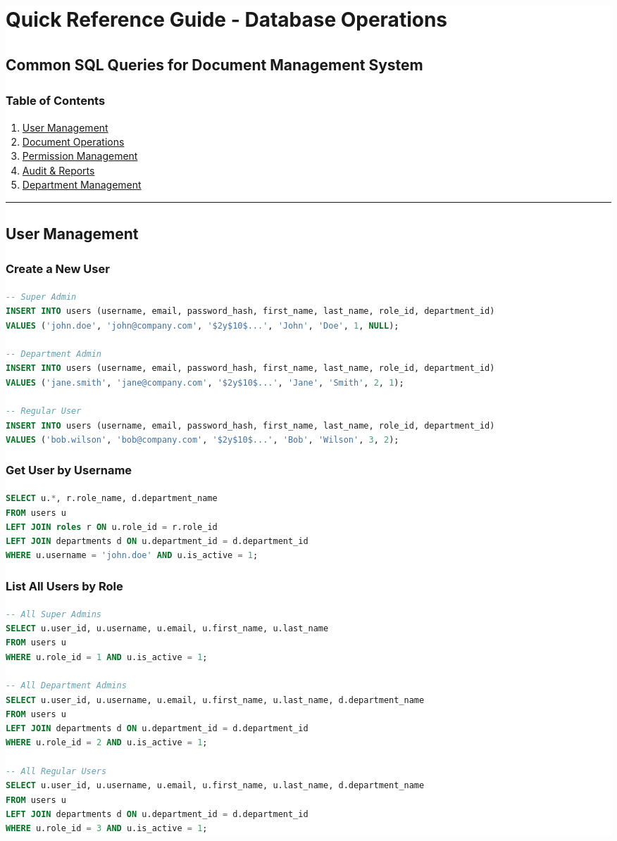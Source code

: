 # Quick Reference Guide - Database Operations

## Common SQL Queries for Document Management System

### Table of Contents
1. [User Management](#user-management)
2. [Document Operations](#document-operations)
3. [Permission Management](#permission-management)
4. [Audit & Reports](#audit--reports)
5. [Department Management](#department-management)

---

## User Management

### Create a New User
```sql
-- Super Admin
INSERT INTO users (username, email, password_hash, first_name, last_name, role_id, department_id)
VALUES ('john.doe', 'john@company.com', '$2y$10$...', 'John', 'Doe', 1, NULL);

-- Department Admin
INSERT INTO users (username, email, password_hash, first_name, last_name, role_id, department_id)
VALUES ('jane.smith', 'jane@company.com', '$2y$10$...', 'Jane', 'Smith', 2, 1);

-- Regular User
INSERT INTO users (username, email, password_hash, first_name, last_name, role_id, department_id)
VALUES ('bob.wilson', 'bob@company.com', '$2y$10$...', 'Bob', 'Wilson', 3, 2);
```

### Get User by Username
```sql
SELECT u.*, r.role_name, d.department_name
FROM users u
LEFT JOIN roles r ON u.role_id = r.role_id
LEFT JOIN departments d ON u.department_id = d.department_id
WHERE u.username = 'john.doe' AND u.is_active = 1;
```

### List All Users by Role
```sql
-- All Super Admins
SELECT u.user_id, u.username, u.email, u.first_name, u.last_name
FROM users u
WHERE u.role_id = 1 AND u.is_active = 1;

-- All Department Admins
SELECT u.user_id, u.username, u.email, u.first_name, u.last_name, d.department_name
FROM users u
LEFT JOIN departments d ON u.department_id = d.department_id
WHERE u.role_id = 2 AND u.is_active = 1;

-- All Regular Users
SELECT u.user_id, u.username, u.email, u.first_name, u.last_name, d.department_name
FROM users u
LEFT JOIN departments d ON u.department_id = d.department_id
WHERE u.role_id = 3 AND u.is_active = 1;
```
